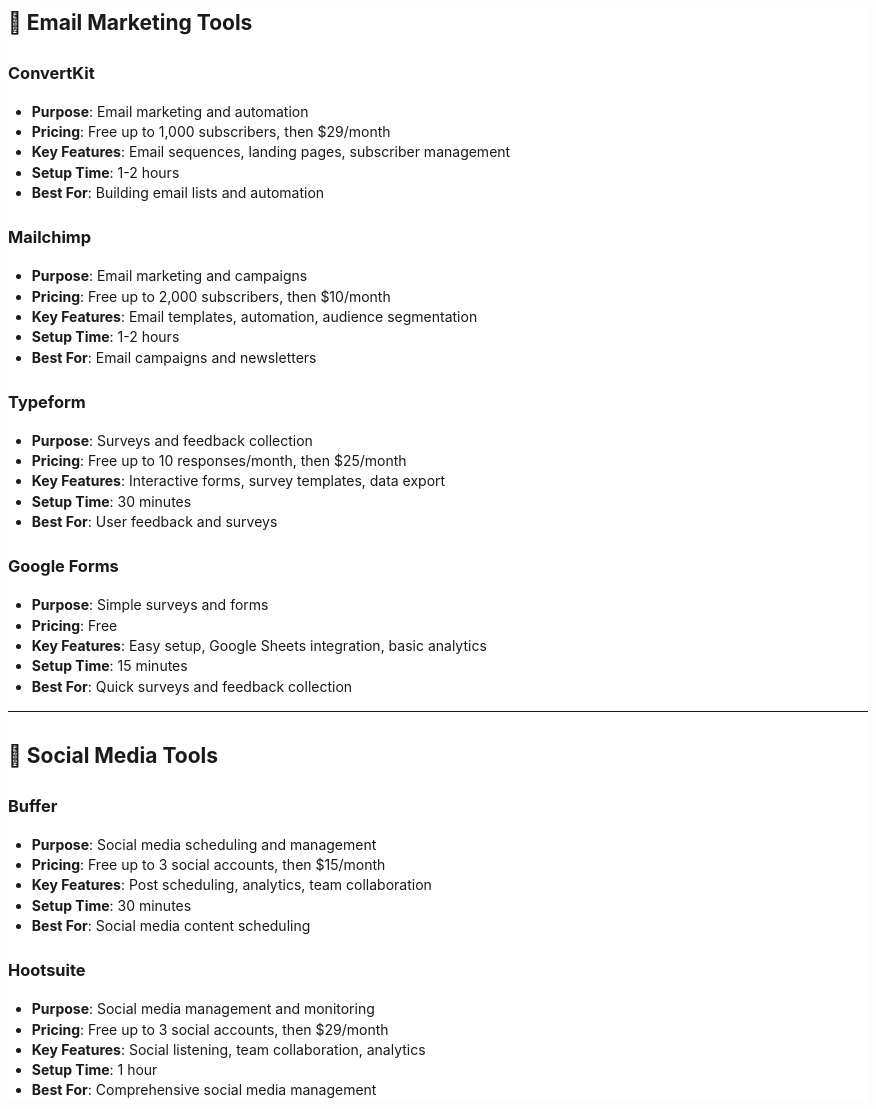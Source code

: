 
## 📧 **Email Marketing Tools**

### **ConvertKit**
- **Purpose**: Email marketing and automation
- **Pricing**: Free up to 1,000 subscribers, then $29/month
- **Key Features**: Email sequences, landing pages, subscriber management
- **Setup Time**: 1-2 hours
- **Best For**: Building email lists and automation

### **Mailchimp**
- **Purpose**: Email marketing and campaigns
- **Pricing**: Free up to 2,000 subscribers, then $10/month
- **Key Features**: Email templates, automation, audience segmentation
- **Setup Time**: 1-2 hours
- **Best For**: Email campaigns and newsletters

### **Typeform**
- **Purpose**: Surveys and feedback collection
- **Pricing**: Free up to 10 responses/month, then $25/month
- **Key Features**: Interactive forms, survey templates, data export
- **Setup Time**: 30 minutes
- **Best For**: User feedback and surveys

### **Google Forms**
- **Purpose**: Simple surveys and forms
- **Pricing**: Free
- **Key Features**: Easy setup, Google Sheets integration, basic analytics
- **Setup Time**: 15 minutes
- **Best For**: Quick surveys and feedback collection

---

## 📱 **Social Media Tools**

### **Buffer**
- **Purpose**: Social media scheduling and management
- **Pricing**: Free up to 3 social accounts, then $15/month
- **Key Features**: Post scheduling, analytics, team collaboration
- **Setup Time**: 30 minutes
- **Best For**: Social media content scheduling

### **Hootsuite**
- **Purpose**: Social media management and monitoring
- **Pricing**: Free up to 3 social accounts, then $29/month
- **Key Features**: Social listening, team collaboration, analytics
- **Setup Time**: 1 hour
- **Best For**: Comprehensive social media management
